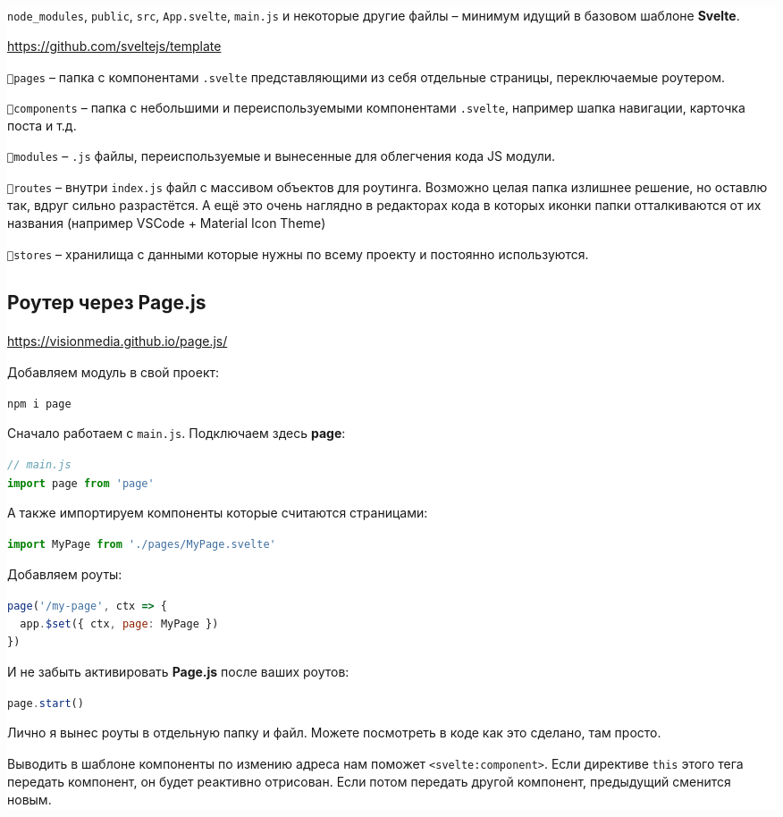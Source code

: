 `node_modules`, `public`, `src`, `App.svelte`, `main.js` и некоторые другие файлы – минимум идущий в базовом шаблоне **Svelte**.

https://github.com/sveltejs/template

`📁pages` – папка с компонентами `.svelte` представляющими из себя отдельные страницы, переключаемые роутером.

`📁components` – папка с небольшими и переиспользуемыми компонентами `.svelte`, например шапка навигации, карточка поста и т.д.

`📁modules` – `.js` файлы, переиспользуемые и вынесенные для облегчения кода JS модули.

`📁routes` – внутри `index.js` файл с массивом объектов для роутинга. Возможно целая папка излишнее решение, но оставлю так, вдруг сильно разрастётся. А ещё это очень наглядно в редакторах кода в которых иконки папки отталкиваются от их названия (например VSCode + Material Icon Theme)

`📁stores` – хранилища с данными которые нужны по всему проекту и постоянно используются.


## Роутер через Page.js

https://visionmedia.github.io/page.js/

Добавляем модуль в свой проект:

```bash
npm i page
```

Сначало работаем с `main.js`. Подключаем здесь **page**:

```js
// main.js
import page from 'page'
```

А также импортируем компоненты которые считаются страницами:

```js
import MyPage from './pages/MyPage.svelte'
```

Добавляем роуты:

```js
page('/my-page', ctx => {
  app.$set({ ctx, page: MyPage })
})
```

И не забыть активировать **Page.js** после ваших роутов:

```js
page.start()
```

Лично я вынес роуты в отдельную папку и файл. Можете посмотреть в коде как это сделано, там просто.

Выводить в шаблоне компоненты по измению адреса нам поможет `<svelte:component>`. Если директиве `this` этого тега передать компонент, он будет реактивно отрисован. Если потом передать другой компонент, предыдущий сменится новым.
